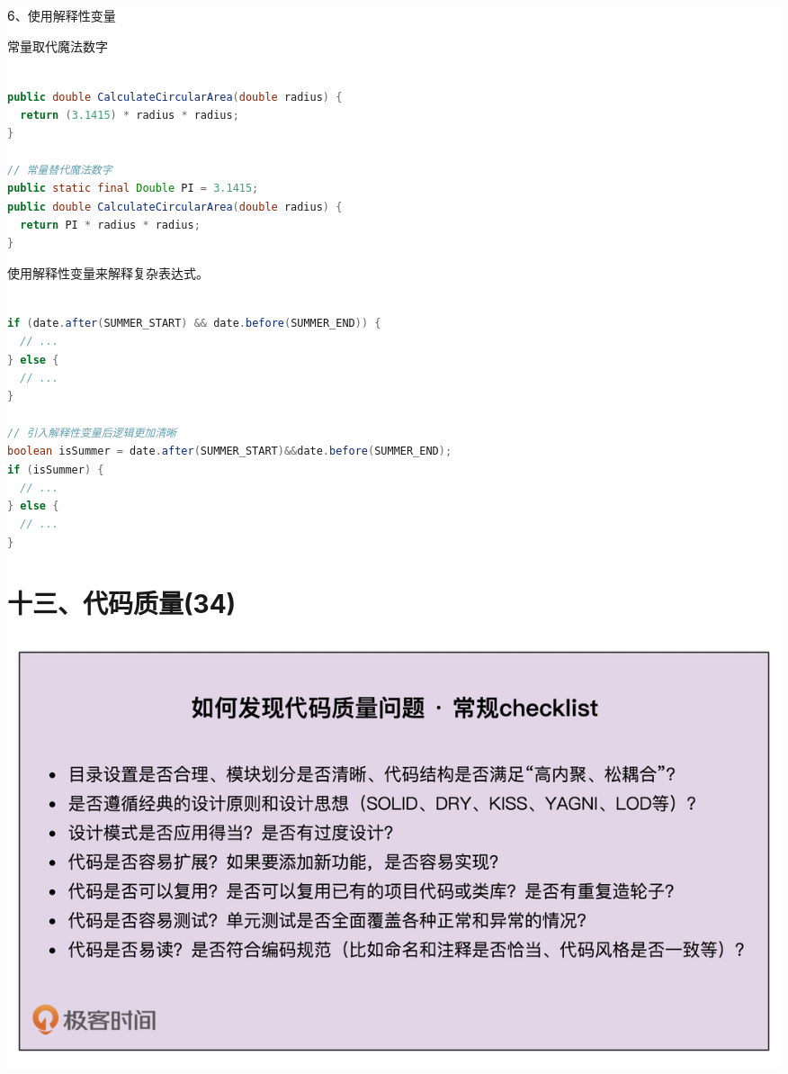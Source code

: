 6、使用解释性变量

常量取代魔法数字

```java

public double CalculateCircularArea(double radius) {
  return (3.1415) * radius * radius;
}

// 常量替代魔法数字
public static final Double PI = 3.1415;
public double CalculateCircularArea(double radius) {
  return PI * radius * radius;
}
```

使用解释性变量来解释复杂表达式。

```java

if (date.after(SUMMER_START) && date.before(SUMMER_END)) {
  // ...
} else {
  // ...
}

// 引入解释性变量后逻辑更加清晰
boolean isSummer = date.after(SUMMER_START)&&date.before(SUMMER_END);
if (isSummer) {
  // ...
} else {
  // ...
} 
```

# 十三、代码质量(34)



![041e22cac6ce2ba3481e246c119adfc9](..\img\041e22cac6ce2ba3481e246c119adfc9.jpg)
